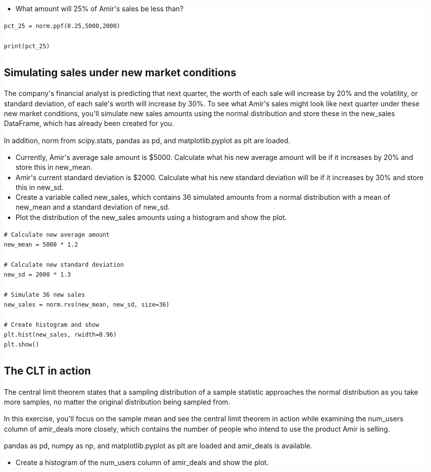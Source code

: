 - What amount will 25% of Amir's sales be less than?

```
pct_25 = norm.ppf(0.25,5000,2000)

print(pct_25)
```

## Simulating sales under new market conditions

The company's financial analyst is predicting that next quarter, the worth of each sale will increase by 20% and the volatility, or standard deviation, of each sale's worth will increase by 30%. To see what Amir's sales might look like next quarter under these new market conditions, you'll simulate new sales amounts using the normal distribution and store these in the new_sales DataFrame, which has already been created for you.

In addition, norm from scipy.stats, pandas as pd, and matplotlib.pyplot as plt are loaded.

- Currently, Amir's average sale amount is $5000. Calculate what his new average amount will be if it increases by 20% and store this in new_mean.
- Amir's current standard deviation is $2000. Calculate what his new standard deviation will be if it increases by 30% and store this in new_sd.
- Create a variable called new_sales, which contains 36 simulated amounts from a normal distribution with a mean of new_mean and a standard deviation of new_sd.
- Plot the distribution of the new_sales amounts using a histogram and show the plot.

```
# Calculate new average amount
new_mean = 5000 * 1.2

# Calculate new standard deviation
new_sd = 2000 * 1.3

# Simulate 36 new sales
new_sales = norm.rvs(new_mean, new_sd, size=36)

# Create histogram and show
plt.hist(new_sales, rwidth=0.96)
plt.show()
```

## The CLT in action

The central limit theorem states that a sampling distribution of a sample statistic approaches the normal distribution as you take more samples, no matter the original distribution being sampled from.

In this exercise, you'll focus on the sample mean and see the central limit theorem in action while examining the num_users column of amir_deals more closely, which contains the number of people who intend to use the product Amir is selling.

pandas as pd, numpy as np, and matplotlib.pyplot as plt are loaded and amir_deals is available.

- Create a histogram of the num_users column of amir_deals and show the plot.
